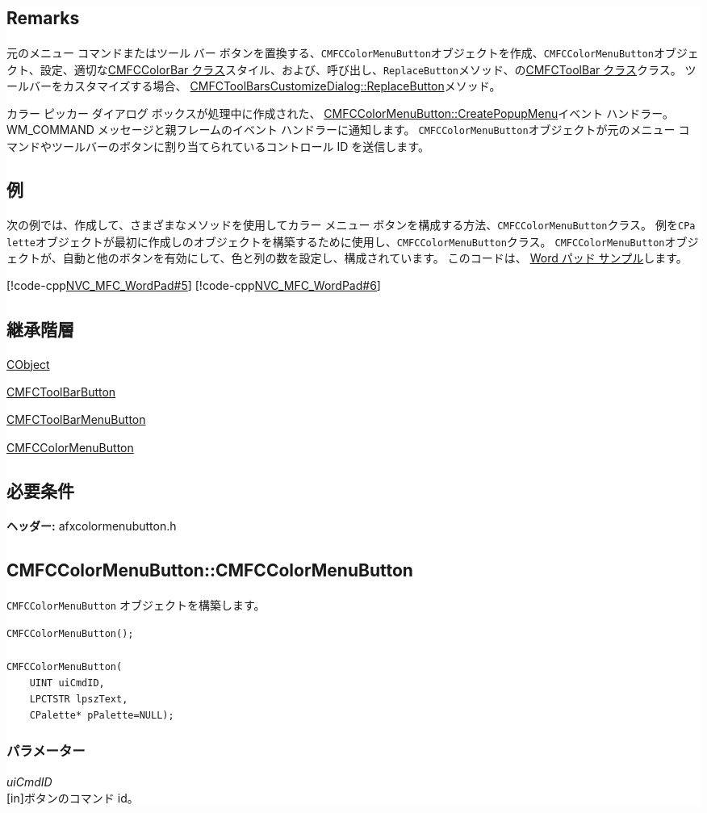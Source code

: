 ## <a name="remarks"></a>Remarks

元のメニュー コマンドまたはツール バー ボタンを置換する、`CMFCColorMenuButton`オブジェクトを作成、`CMFCColorMenuButton`オブジェクト、設定、適切な[CMFCColorBar クラス](../../mfc/reference/cmfccolorbar-class.md)スタイル、および、呼び出し、`ReplaceButton`メソッド、の[CMFCToolBar クラス](../../mfc/reference/cmfctoolbar-class.md)クラス。 ツールバーをカスタマイズする場合、 [CMFCToolBarsCustomizeDialog::ReplaceButton](../../mfc/reference/cmfctoolbarscustomizedialog-class.md#replacebutton)メソッド。

カラー ピッカー ダイアログ ボックスが処理中に作成された、 [CMFCColorMenuButton::CreatePopupMenu](#createpopupmenu)イベント ハンドラー。 WM_COMMAND メッセージと親フレームのイベント ハンドラーに通知します。 `CMFCColorMenuButton`オブジェクトが元のメニュー コマンドやツールバーのボタンに割り当てられているコントロール ID を送信します。

## <a name="example"></a>例

次の例では、作成して、さまざまなメソッドを使用してカラー メニュー ボタンを構成する方法、`CMFCColorMenuButton`クラス。 例を`CPalette`オブジェクトが最初に作成しのオブジェクトを構築するために使用し、`CMFCColorMenuButton`クラス。 `CMFCColorMenuButton`オブジェクトが、自動と他のボタンを有効にして、色と列の数を設定し、構成されています。 このコードは、 [Word パッド サンプル](../../overview/visual-cpp-samples.md)します。

[!code-cpp[NVC_MFC_WordPad#5](../../mfc/reference/codesnippet/cpp/cmfccolormenubutton-class_1.h)]
[!code-cpp[NVC_MFC_WordPad#6](../../mfc/reference/codesnippet/cpp/cmfccolormenubutton-class_2.cpp)]

## <a name="inheritance-hierarchy"></a>継承階層

[CObject](../../mfc/reference/cobject-class.md)

[CMFCToolBarButton](../../mfc/reference/cmfctoolbarbutton-class.md)

[CMFCToolBarMenuButton](../../mfc/reference/cmfctoolbarmenubutton-class.md)

[CMFCColorMenuButton](../../mfc/reference/cmfccolormenubutton-class.md)

## <a name="requirements"></a>必要条件

**ヘッダー:** afxcolormenubutton.h

##  <a name="cmfccolormenubutton"></a>  CMFCColorMenuButton::CMFCColorMenuButton

`CMFCColorMenuButton` オブジェクトを構築します。

```
CMFCColorMenuButton();

CMFCColorMenuButton(
    UINT uiCmdID,
    LPCTSTR lpszText,
    CPalette* pPalette=NULL);
```

### <a name="parameters"></a>パラメーター

*uiCmdID*<br/>
[in]ボタンのコマンド id。
